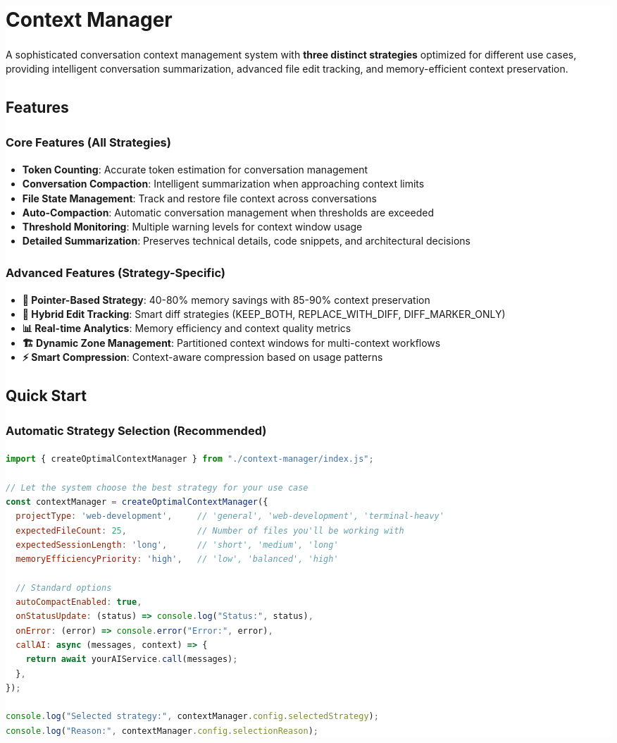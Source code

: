 # Context Manager

A sophisticated conversation context management system with **three distinct strategies** optimized for different use cases, providing intelligent conversation summarization, advanced file edit tracking, and memory-efficient context preservation.

## Features

### Core Features (All Strategies)
- **Token Counting**: Accurate token estimation for conversation management
- **Conversation Compaction**: Intelligent summarization when approaching context limits
- **File State Management**: Track and restore file context across conversations
- **Auto-Compaction**: Automatic conversation management when thresholds are exceeded
- **Threshold Monitoring**: Multiple warning levels for context window usage
- **Detailed Summarization**: Preserves technical details, code snippets, and architectural decisions

### Advanced Features (Strategy-Specific)
- **🚀 Pointer-Based Strategy**: 40-80% memory savings with 85-90% context preservation
- **🎯 Hybrid Edit Tracking**: Smart diff strategies (KEEP_BOTH, REPLACE_WITH_DIFF, DIFF_MARKER_ONLY)
- **📊 Real-time Analytics**: Memory efficiency and context quality metrics
- **🏗️ Dynamic Zone Management**: Partitioned context windows for multi-context workflows
- **⚡ Smart Compression**: Context-aware compression based on usage patterns

## Quick Start

### Automatic Strategy Selection (Recommended)

```javascript
import { createOptimalContextManager } from "./context-manager/index.js";

// Let the system choose the best strategy for your use case
const contextManager = createOptimalContextManager({
  projectType: 'web-development',     // 'general', 'web-development', 'terminal-heavy'
  expectedFileCount: 25,              // Number of files you'll be working with
  expectedSessionLength: 'long',      // 'short', 'medium', 'long'
  memoryEfficiencyPriority: 'high',   // 'low', 'balanced', 'high'
  
  // Standard options
  autoCompactEnabled: true,
  onStatusUpdate: (status) => console.log("Status:", status),
  onError: (error) => console.error("Error:", error),
  callAI: async (messages, context) => {
    return await yourAIService.call(messages);
  },
});

console.log("Selected strategy:", contextManager.config.selectedStrategy);
console.log("Reason:", contextManager.config.selectionReason);
```
